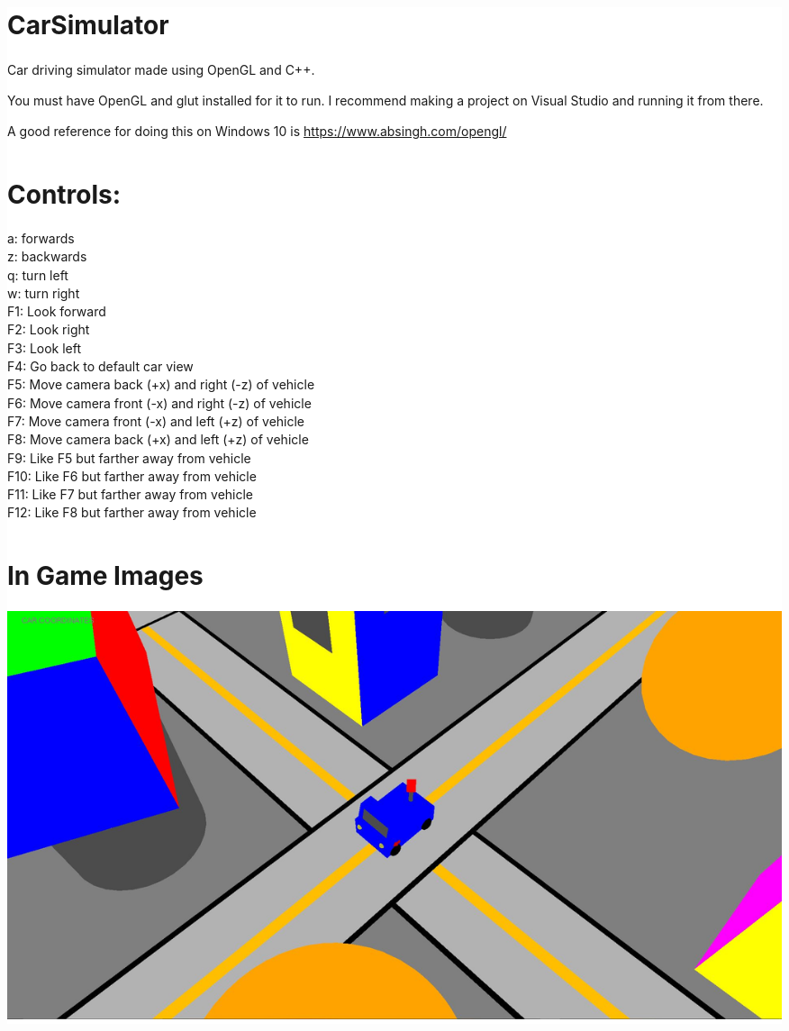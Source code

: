 # CarSimulator

Car driving simulator made using OpenGL and C++.

You must have OpenGL and glut installed for it to run. I recommend making a project on Visual Studio and running it from there.

A good reference for doing this on Windows 10 is https://www.absingh.com/opengl/

# Controls:
a: forwards<br>
z: backwards<br>
q: turn left<br>
w: turn right<br>
F1: Look forward<br>
F2: Look right<br>
F3: Look left<br>
F4: Go back to default car view<br>
F5: Move camera back (+x) and right (-z) of vehicle<br>
F6: Move camera front (-x) and right (-z) of vehicle<br>
F7: Move camera front (-x) and left (+z) of vehicle<br>
F8: Move camera back (+x) and left (+z) of vehicle<br>
F9: Like F5 but farther away from vehicle<br>
F10: Like F6 but farther away from vehicle<br>
F11: Like F7 but farther away from vehicle<br>
F12: Like F8 but farther away from vehicle<br>

# In Game Images

<img src="imgs/Game.JPG" width=100%>
